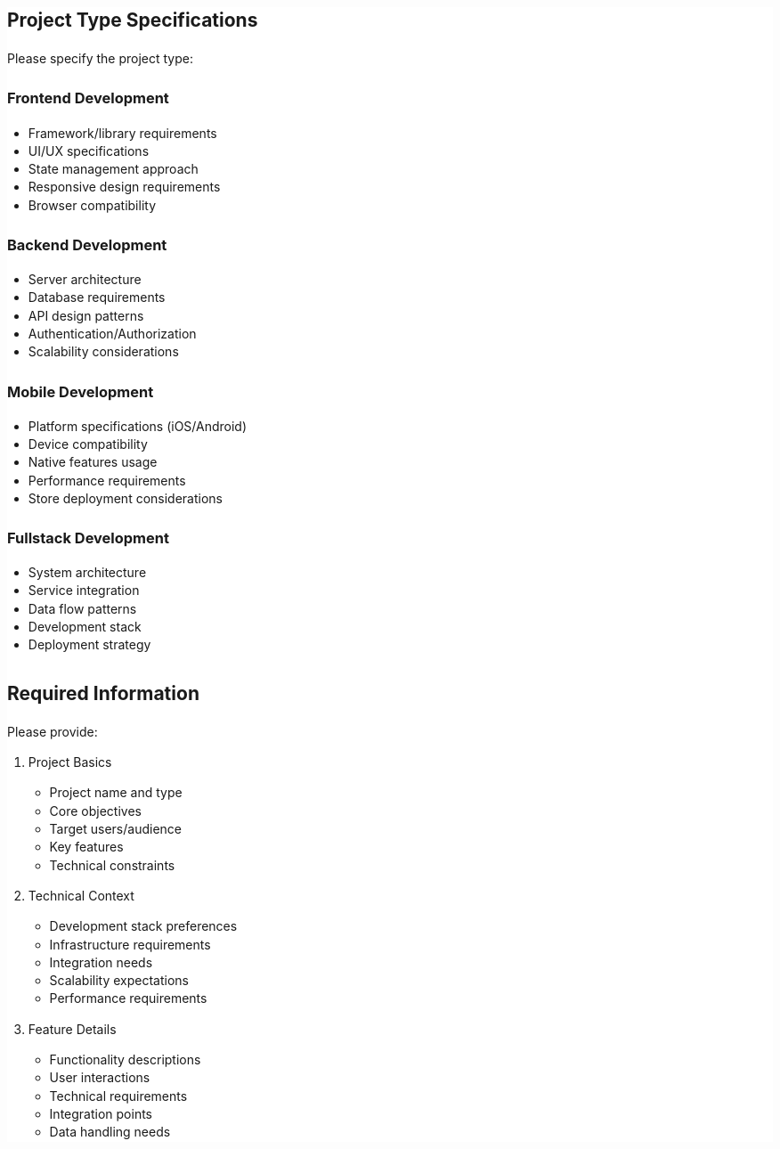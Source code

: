 ## Project Type Specifications

Please specify the project type:

### Frontend Development
- Framework/library requirements
- UI/UX specifications
- State management approach
- Responsive design requirements
- Browser compatibility

### Backend Development
- Server architecture
- Database requirements
- API design patterns
- Authentication/Authorization
- Scalability considerations

### Mobile Development
- Platform specifications (iOS/Android)
- Device compatibility
- Native features usage
- Performance requirements
- Store deployment considerations

### Fullstack Development
- System architecture
- Service integration
- Data flow patterns
- Development stack
- Deployment strategy

## Required Information

Please provide:
1. Project Basics
   - Project name and type
   - Core objectives
   - Target users/audience
   - Key features
   - Technical constraints

2. Technical Context
   - Development stack preferences
   - Infrastructure requirements
   - Integration needs
   - Scalability expectations
   - Performance requirements

3. Feature Details
   - Functionality descriptions
   - User interactions
   - Technical requirements
   - Integration points
   - Data handling needs
